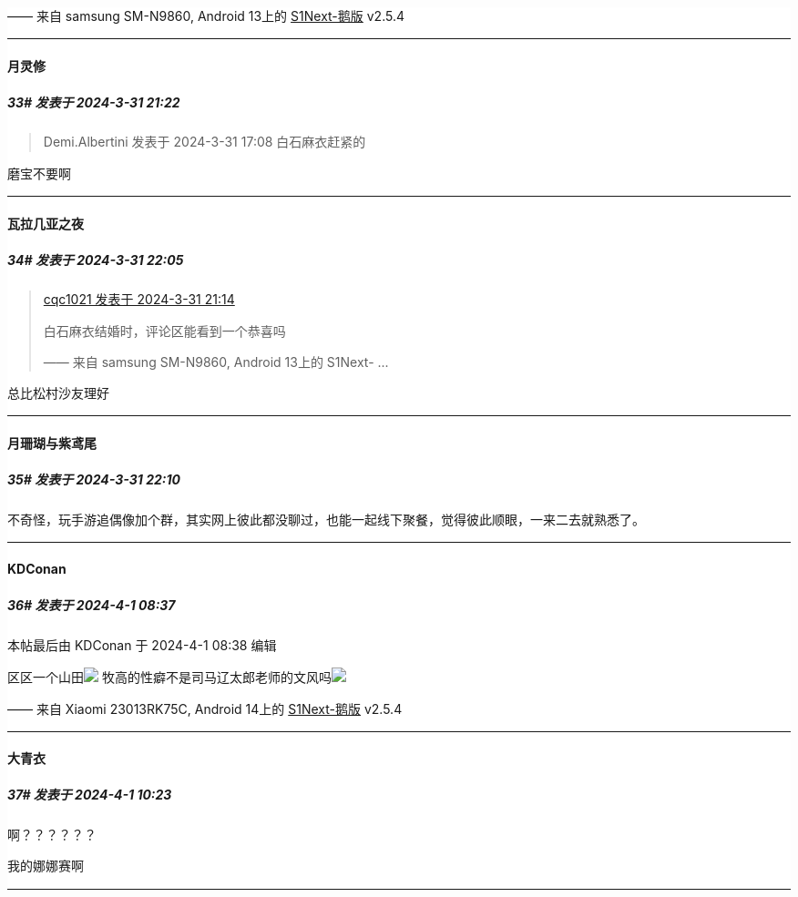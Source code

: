 —— 来自 samsung SM-N9860, Android 13上的 [S1Next-鹅版](https://github.com/ykrank/S1-Next/releases) v2.5.4

*****

####  月灵修  
##### 33#       发表于 2024-3-31 21:22

<blockquote>Demi.Albertini 发表于 2024-3-31 17:08
白石麻衣赶紧的</blockquote>
磨宝不要啊

*****

####  瓦拉几亚之夜  
##### 34#       发表于 2024-3-31 22:05

<blockquote><a href="httphttps://bbs.saraba1st.com/2b/forum.php?mod=redirect&amp;goto=findpost&amp;pid=64440271&amp;ptid=2177953" target="_blank">cqc1021 发表于 2024-3-31 21:14</a>

白石麻衣结婚时，评论区能看到一个恭喜吗

—— 来自 samsung SM-N9860, Android 13上的 S1Next- ...</blockquote>
总比松村沙友理好

*****

####  月珊瑚与紫鸢尾  
##### 35#       发表于 2024-3-31 22:10

不奇怪，玩手游追偶像加个群，其实网上彼此都没聊过，也能一起线下聚餐，觉得彼此顺眼，一来二去就熟悉了。

*****

####  KDConan  
##### 36#       发表于 2024-4-1 08:37

 本帖最后由 KDConan 于 2024-4-1 08:38 编辑 

区区一个山田<img src="https://static.saraba1st.com/image/smiley/face2017/130.png" referrerpolicy="no-referrer">
牧高的性癖不是司马辽太郎老师的文风吗<img src="https://static.saraba1st.com/image/smiley/face2017/044.png" referrerpolicy="no-referrer">

—— 来自 Xiaomi 23013RK75C, Android 14上的 [S1Next-鹅版](https://github.com/ykrank/S1-Next/releases) v2.5.4

*****

####  大青衣  
##### 37#       发表于 2024-4-1 10:23

啊？？？？？？

我的娜娜赛啊

*****
